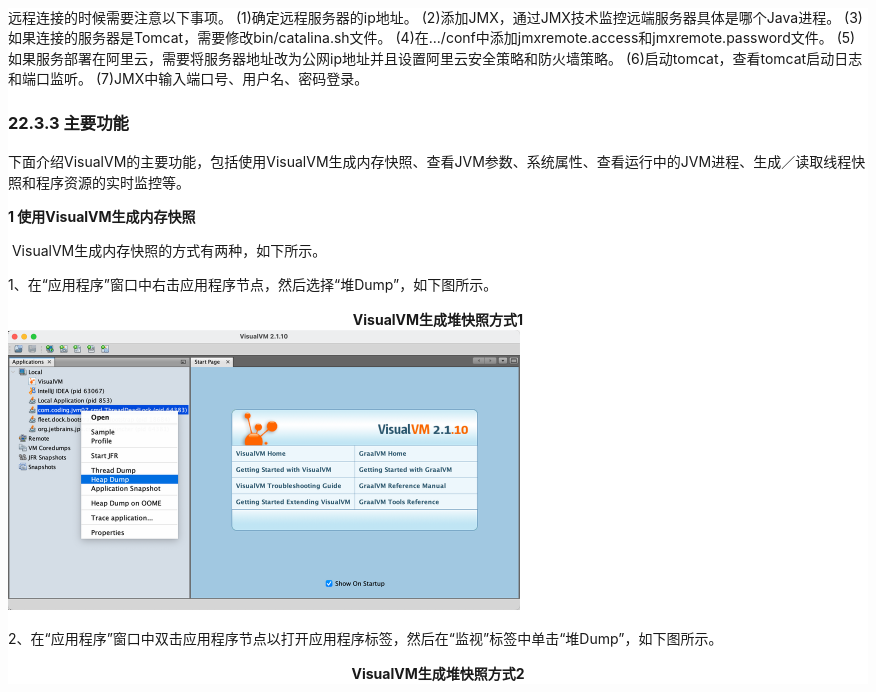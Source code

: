 远程连接的时候需要注意以下事项。
(1)确定远程服务器的ip地址。
(2)添加JMX，通过JMX技术监控远端服务器具体是哪个Java进程。
(3)如果连接的服务器是Tomcat，需要修改bin/catalina.sh文件。
(4)在.../conf中添加jmxremote.access和jmxremote.password文件。
(5)如果服务部署在阿里云，需要将服务器地址改为公网ip地址并且设置阿里云安全策略和防火墙策略。
(6)启动tomcat，查看tomcat启动日志和端口监听。
(7)JMX中输入端口号、用户名、密码登录。

### 22.3.3 主要功能

​	下面介绍VisualVM的主要功能，包括使用VisualVM生成内存快照、查看JVM参数、系统属性、查看运行中的JVM进程、生成／读取线程快照和程序资源的实时监控等。

**1 使用VisualVM生成内存快照**

​	VisualVM生成内存快照的方式有两种，如下所示。

1、在“应用程序”窗口中右击应用程序节点，然后选择“堆Dump”，如下图所示。

<div style="text-align:center;font-weight:bold;">VisualVM生成堆快照方式1</div>

<img src="./images/image-20241208214424051.png" alt="image-20241208214424051" style="zoom:50%;" />

2、在“应用程序”窗口中双击应用程序节点以打开应用程序标签，然后在“监视”标签中单击“堆Dump”，如下图所示。

<div style="text-align:center;font-weight:bold;">VisualVM生成堆快照方式2</div>
